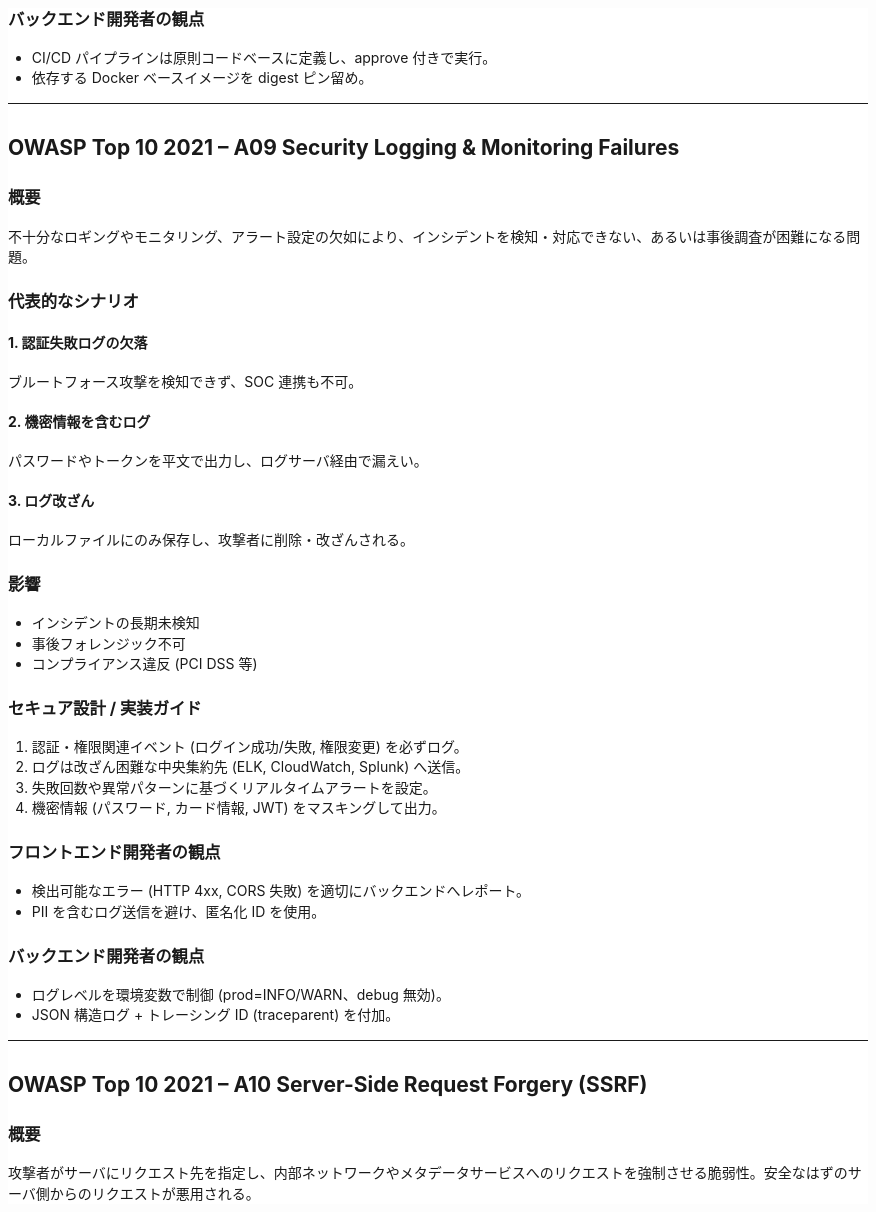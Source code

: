 ### バックエンド開発者の観点
- CI/CD パイプラインは原則コードベースに定義し、approve 付きで実行。
- 依存する Docker ベースイメージを digest ピン留め。


---

## OWASP Top 10 2021 – A09 Security Logging & Monitoring Failures

### 概要
不十分なロギングやモニタリング、アラート設定の欠如により、インシデントを検知・対応できない、あるいは事後調査が困難になる問題。

### 代表的なシナリオ
#### 1. 認証失敗ログの欠落
ブルートフォース攻撃を検知できず、SOC 連携も不可。

#### 2. 機密情報を含むログ
パスワードやトークンを平文で出力し、ログサーバ経由で漏えい。

#### 3. ログ改ざん
ローカルファイルにのみ保存し、攻撃者に削除・改ざんされる。

### 影響
- インシデントの長期未検知
- 事後フォレンジック不可
- コンプライアンス違反 (PCI DSS 等)

### セキュア設計 / 実装ガイド
1. 認証・権限関連イベント (ログイン成功/失敗, 権限変更) を必ずログ。
2. ログは改ざん困難な中央集約先 (ELK, CloudWatch, Splunk) へ送信。
3. 失敗回数や異常パターンに基づくリアルタイムアラートを設定。
4. 機密情報 (パスワード, カード情報, JWT) をマスキングして出力。

### フロントエンド開発者の観点
- 検出可能なエラー (HTTP 4xx, CORS 失敗) を適切にバックエンドへレポート。
- PII を含むログ送信を避け、匿名化 ID を使用。

### バックエンド開発者の観点
- ログレベルを環境変数で制御 (prod=INFO/WARN、debug 無効)。
- JSON 構造ログ + トレーシング ID (traceparent) を付加。


---

## OWASP Top 10 2021 – A10 Server-Side Request Forgery (SSRF)

### 概要
攻撃者がサーバにリクエスト先を指定し、内部ネットワークやメタデータサービスへのリクエストを強制させる脆弱性。安全なはずのサーバ側からのリクエストが悪用される。
